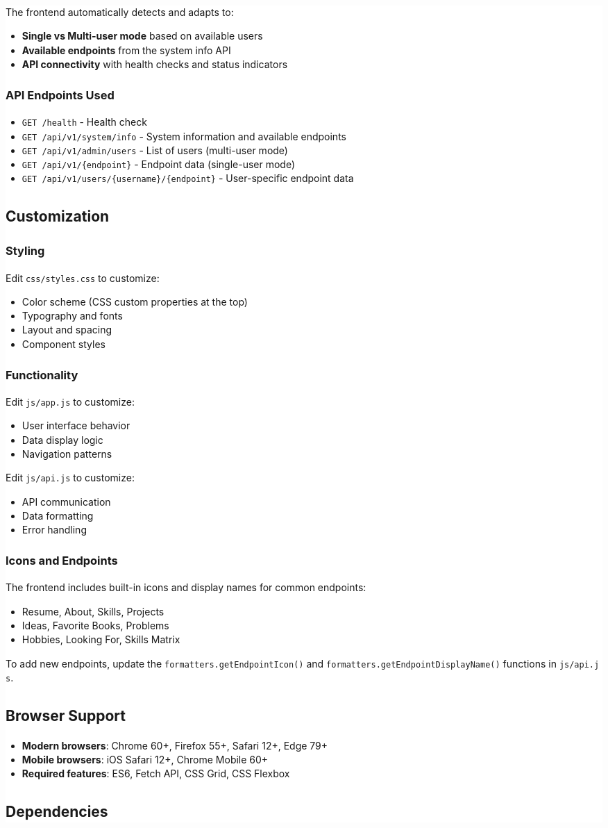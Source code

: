 The frontend automatically detects and adapts to:

- **Single vs Multi-user mode** based on available users
- **Available endpoints** from the system info API
- **API connectivity** with health checks and status indicators

### API Endpoints Used

- `GET /health` - Health check
- `GET /api/v1/system/info` - System information and available endpoints
- `GET /api/v1/admin/users` - List of users (multi-user mode)
- `GET /api/v1/{endpoint}` - Endpoint data (single-user mode)
- `GET /api/v1/users/{username}/{endpoint}` - User-specific endpoint data

## Customization

### Styling

Edit `css/styles.css` to customize:
- Color scheme (CSS custom properties at the top)
- Typography and fonts
- Layout and spacing
- Component styles

### Functionality

Edit `js/app.js` to customize:
- User interface behavior
- Data display logic
- Navigation patterns

Edit `js/api.js` to customize:
- API communication
- Data formatting
- Error handling

### Icons and Endpoints

The frontend includes built-in icons and display names for common endpoints:
- Resume, About, Skills, Projects
- Ideas, Favorite Books, Problems
- Hobbies, Looking For, Skills Matrix

To add new endpoints, update the `formatters.getEndpointIcon()` and `formatters.getEndpointDisplayName()` functions in `js/api.js`.

## Browser Support

- **Modern browsers**: Chrome 60+, Firefox 55+, Safari 12+, Edge 79+
- **Mobile browsers**: iOS Safari 12+, Chrome Mobile 60+
- **Required features**: ES6, Fetch API, CSS Grid, CSS Flexbox

## Dependencies
